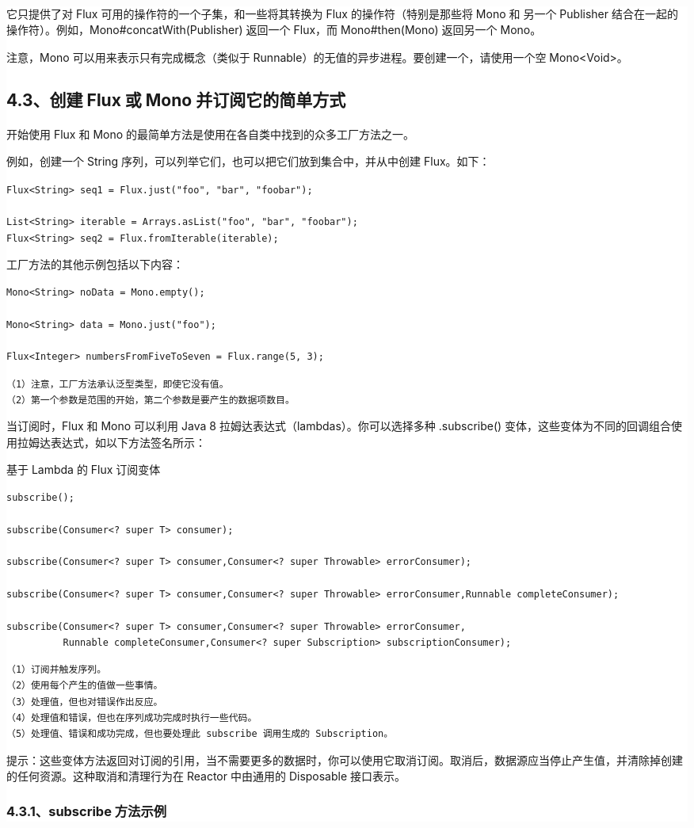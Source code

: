 它只提供了对 Flux 可用的操作符的一个子集，和一些将其转换为 Flux 的操作符（特别是那些将 Mono 和 另一个 Publisher 结合在一起的操作符）。例如，Mono#concatWith(Publisher) 返回一个 Flux，而 Mono#then(Mono) 返回另一个 Mono。

注意，Mono 可以用来表示只有完成概念（类似于 Runnable）的无值的异步进程。要创建一个，请使用一个空 Mono&lt;Void>。

## 4.3、创建 Flux 或 Mono 并订阅它的简单方式

开始使用 Flux 和 Mono 的最简单方法是使用在各自类中找到的众多工厂方法之一。

例如，创建一个 String 序列，可以列举它们，也可以把它们放到集合中，并从中创建 Flux。如下：
```
Flux<String> seq1 = Flux.just("foo", "bar", "foobar");

List<String> iterable = Arrays.asList("foo", "bar", "foobar");
Flux<String> seq2 = Flux.fromIterable(iterable);
```
工厂方法的其他示例包括以下内容：
```
Mono<String> noData = Mono.empty(); 

Mono<String> data = Mono.just("foo");

Flux<Integer> numbersFromFiveToSeven = Flux.range(5, 3); 
```
    （1）注意，工厂方法承认泛型类型，即使它没有值。
    （2）第一个参数是范围的开始，第二个参数是要产生的数据项数目。

当订阅时，Flux 和 Mono 可以利用 Java 8 拉姆达表达式（lambdas）。你可以选择多种 .subscribe() 变体，这些变体为不同的回调组合使用拉姆达表达式，如以下方法签名所示：

基于 Lambda 的 Flux 订阅变体
```
subscribe(); 

subscribe(Consumer<? super T> consumer); 

subscribe(Consumer<? super T> consumer,Consumer<? super Throwable> errorConsumer); 

subscribe(Consumer<? super T> consumer,Consumer<? super Throwable> errorConsumer,Runnable completeConsumer); 

subscribe(Consumer<? super T> consumer,Consumer<? super Throwable> errorConsumer,
          Runnable completeConsumer,Consumer<? super Subscription> subscriptionConsumer);
```
    （1）订阅并触发序列。
    （2）使用每个产生的值做一些事情。
    （3）处理值，但也对错误作出反应。
    （4）处理值和错误，但也在序列成功完成时执行一些代码。
    （5）处理值、错误和成功完成，但也要处理此 subscribe 调用生成的 Subscription。

提示：这些变体方法返回对订阅的引用，当不需要更多的数据时，你可以使用它取消订阅。取消后，数据源应当停止产生值，并清除掉创建的任何资源。这种取消和清理行为在 Reactor 中由通用的 Disposable 接口表示。

### 4.3.1、subscribe 方法示例
